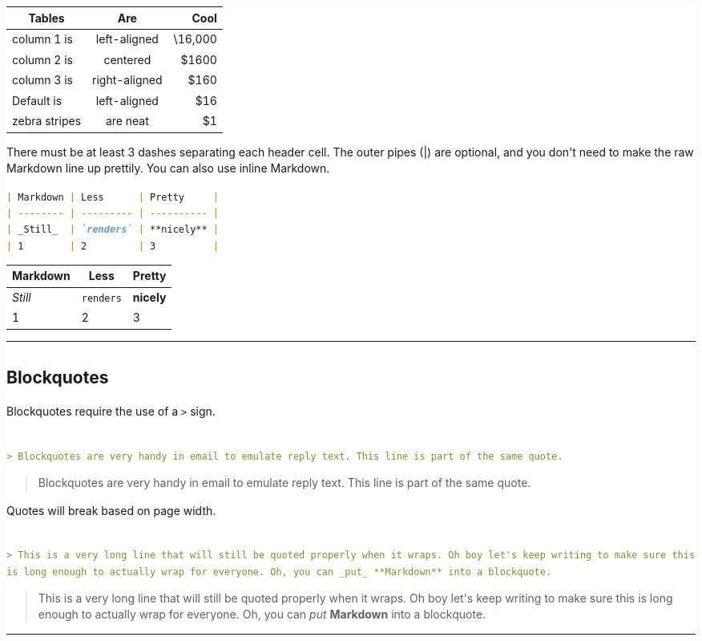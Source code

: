 | Tables        |      Are      |    Cool |
| ------------- | :-----------: | ------: |
| column 1 is   | left-aligned  | \16,000 |
| column 2 is   |   centered    |  \$1600 |
| column 3 is   | right-aligned |   \$160 |
| Default is    | left-aligned  |    \$16 |
| zebra stripes |   are neat    |     \$1 |

There must be at least 3 dashes separating each header cell. The outer pipes (|)
are optional, and you don't need to make the raw Markdown line up prettily. You
can also use inline Markdown.

```md
| Markdown | Less      | Pretty     |
| -------- | --------- | ---------- |
| _Still_  | `renders` | **nicely** |
| 1        | 2         | 3          |

```

| Markdown | Less      | Pretty     |
| -------- | --------- | ---------- |
| _Still_  | `renders` | **nicely** |
| 1        | 2         | 3          |

---

## Blockquotes

Blockquotes require the use of a `>` sign.

```md

> Blockquotes are very handy in email to emulate reply text. This line is part of the same quote.

```

> Blockquotes are very handy in email to emulate reply text. This line is part of the same quote.

Quotes will break based on page width.

```md

> This is a very long line that will still be quoted properly when it wraps. Oh boy let's keep writing to make sure this is long enough to actually wrap for everyone. Oh, you can _put_ **Markdown** into a blockquote.

```
> This is a very long line that will still be quoted properly when it wraps. Oh boy let's keep writing to make sure this is long enough to actually wrap for everyone. Oh, you can _put_ **Markdown** into a blockquote.

---